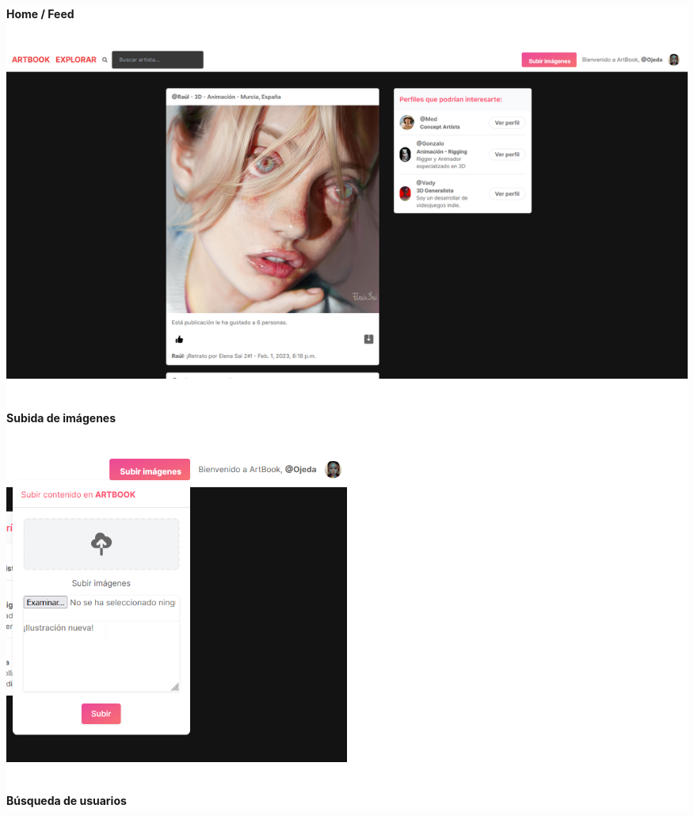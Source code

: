   <strong>Home / Feed</strong>
</p>
<br>
<img width="100%" src="https://github.com/OjedaChristian/ARTBOOK---Red-Social-para-artistas/blob/main/.github/home.png"/>
<p>
<br>
  <strong>Subida de imágenes</strong>
</p>
<br>
<img width="50%" src="https://github.com/OjedaChristian/ARTBOOK---Red-Social-para-artistas/blob/main/.github/Upload.png"/>
<p>
<br>
  <strong>Búsqueda de usuarios</strong>